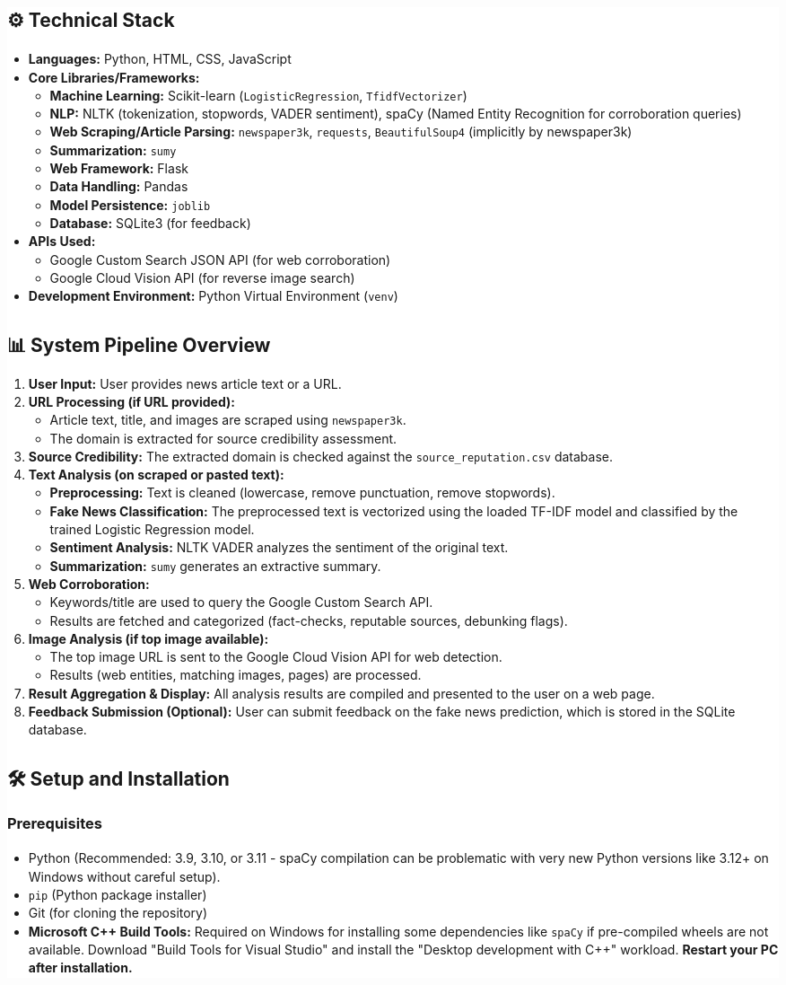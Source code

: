 ## ⚙️ Technical Stack

*   **Languages:** Python, HTML, CSS, JavaScript
*   **Core Libraries/Frameworks:**
    *   **Machine Learning:** Scikit-learn (`LogisticRegression`, `TfidfVectorizer`)
    *   **NLP:** NLTK (tokenization, stopwords, VADER sentiment), spaCy (Named Entity Recognition for corroboration queries)
    *   **Web Scraping/Article Parsing:** `newspaper3k`, `requests`, `BeautifulSoup4` (implicitly by newspaper3k)
    *   **Summarization:** `sumy`
    *   **Web Framework:** Flask
    *   **Data Handling:** Pandas
    *   **Model Persistence:** `joblib`
    *   **Database:** SQLite3 (for feedback)
*   **APIs Used:**
    *   Google Custom Search JSON API (for web corroboration)
    *   Google Cloud Vision API (for reverse image search)
*   **Development Environment:** Python Virtual Environment (`venv`)

## 📊 System Pipeline Overview

1.  **User Input:** User provides news article text or a URL.
2.  **URL Processing (if URL provided):**
    *   Article text, title, and images are scraped using `newspaper3k`.
    *   The domain is extracted for source credibility assessment.
3.  **Source Credibility:** The extracted domain is checked against the `source_reputation.csv` database.
4.  **Text Analysis (on scraped or pasted text):**
    *   **Preprocessing:** Text is cleaned (lowercase, remove punctuation, remove stopwords).
    *   **Fake News Classification:** The preprocessed text is vectorized using the loaded TF-IDF model and classified by the trained Logistic Regression model.
    *   **Sentiment Analysis:** NLTK VADER analyzes the sentiment of the original text.
    *   **Summarization:** `sumy` generates an extractive summary.
5.  **Web Corroboration:**
    *   Keywords/title are used to query the Google Custom Search API.
    *   Results are fetched and categorized (fact-checks, reputable sources, debunking flags).
6.  **Image Analysis (if top image available):**
    *   The top image URL is sent to the Google Cloud Vision API for web detection.
    *   Results (web entities, matching images, pages) are processed.
7.  **Result Aggregation & Display:** All analysis results are compiled and presented to the user on a web page.
8.  **Feedback Submission (Optional):** User can submit feedback on the fake news prediction, which is stored in the SQLite database.

## 🛠️ Setup and Installation

### Prerequisites
*   Python (Recommended: 3.9, 3.10, or 3.11 - spaCy compilation can be problematic with very new Python versions like 3.12+ on Windows without careful setup).
*   `pip` (Python package installer)
*   Git (for cloning the repository)
*   **Microsoft C++ Build Tools:** Required on Windows for installing some dependencies like `spaCy` if pre-compiled wheels are not available. Download "Build Tools for Visual Studio" and install the "Desktop development with C++" workload. **Restart your PC after installation.**
